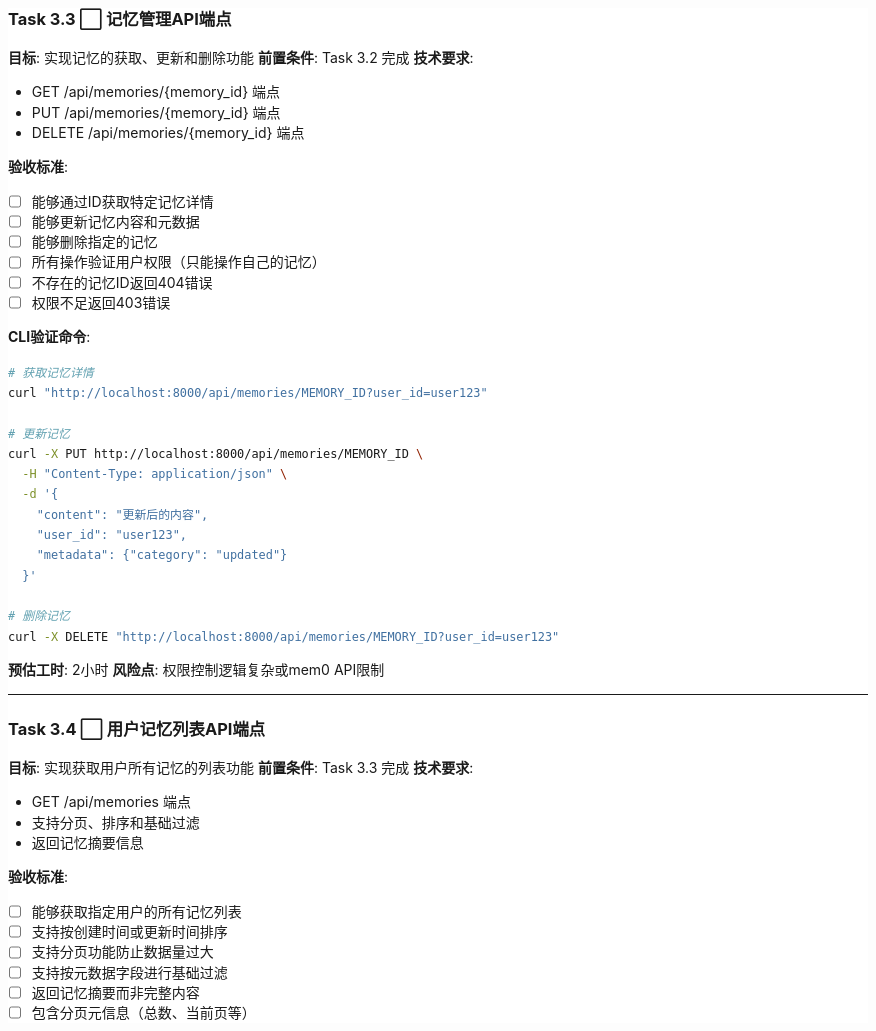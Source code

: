 ### Task 3.3 ⬜ 记忆管理API端点
**目标**: 实现记忆的获取、更新和删除功能
**前置条件**: Task 3.2 完成
**技术要求**:
- GET /api/memories/{memory_id} 端点
- PUT /api/memories/{memory_id} 端点  
- DELETE /api/memories/{memory_id} 端点

**验收标准**:
- [ ] 能够通过ID获取特定记忆详情
- [ ] 能够更新记忆内容和元数据
- [ ] 能够删除指定的记忆
- [ ] 所有操作验证用户权限（只能操作自己的记忆）
- [ ] 不存在的记忆ID返回404错误
- [ ] 权限不足返回403错误

**CLI验证命令**:
```bash
# 获取记忆详情
curl "http://localhost:8000/api/memories/MEMORY_ID?user_id=user123"

# 更新记忆
curl -X PUT http://localhost:8000/api/memories/MEMORY_ID \
  -H "Content-Type: application/json" \
  -d '{
    "content": "更新后的内容",
    "user_id": "user123",
    "metadata": {"category": "updated"}
  }'

# 删除记忆
curl -X DELETE "http://localhost:8000/api/memories/MEMORY_ID?user_id=user123"
```

**预估工时**: 2小时
**风险点**: 权限控制逻辑复杂或mem0 API限制

---

### Task 3.4 ⬜ 用户记忆列表API端点
**目标**: 实现获取用户所有记忆的列表功能
**前置条件**: Task 3.3 完成
**技术要求**:
- GET /api/memories 端点
- 支持分页、排序和基础过滤
- 返回记忆摘要信息

**验收标准**:
- [ ] 能够获取指定用户的所有记忆列表
- [ ] 支持按创建时间或更新时间排序
- [ ] 支持分页功能防止数据量过大
- [ ] 支持按元数据字段进行基础过滤
- [ ] 返回记忆摘要而非完整内容
- [ ] 包含分页元信息（总数、当前页等）
